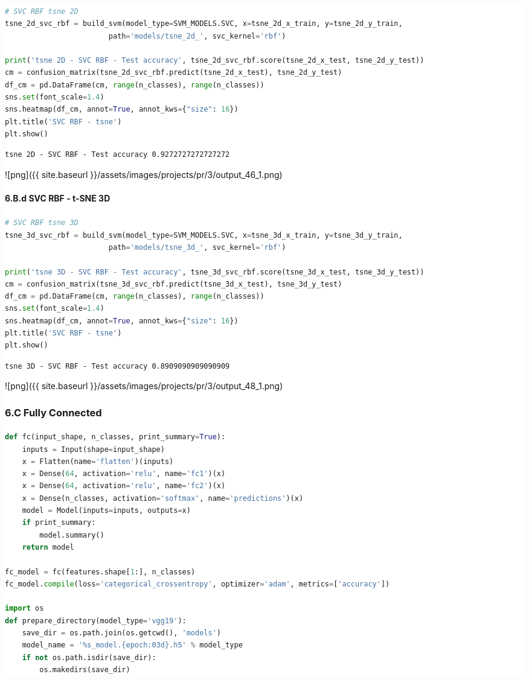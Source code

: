 ```python
# SVC RBF tsne 2D
tsne_2d_svc_rbf = build_svm(model_type=SVM_MODELS.SVC, x=tsne_2d_x_train, y=tsne_2d_y_train,
                        path='models/tsne_2d_', svc_kernel='rbf')

print('tsne 2D - SVC RBF - Test accuracy', tsne_2d_svc_rbf.score(tsne_2d_x_test, tsne_2d_y_test))
cm = confusion_matrix(tsne_2d_svc_rbf.predict(tsne_2d_x_test), tsne_2d_y_test)
df_cm = pd.DataFrame(cm, range(n_classes), range(n_classes))
sns.set(font_scale=1.4) 
sns.heatmap(df_cm, annot=True, annot_kws={"size": 16})
plt.title('SVC RBF - tsne')
plt.show()
```

    tsne 2D - SVC RBF - Test accuracy 0.9272727272727272
    


![png]({{ site.baseurl }}/assets/images/projects/pr/3/output_46_1.png)


#### 6.B.d SVC RBF - t-SNE 3D


```python
# SVC RBF tsne 3D
tsne_3d_svc_rbf = build_svm(model_type=SVM_MODELS.SVC, x=tsne_3d_x_train, y=tsne_3d_y_train,
                        path='models/tsne_3d_', svc_kernel='rbf')

print('tsne 3D - SVC RBF - Test accuracy', tsne_3d_svc_rbf.score(tsne_3d_x_test, tsne_3d_y_test))
cm = confusion_matrix(tsne_3d_svc_rbf.predict(tsne_3d_x_test), tsne_3d_y_test)
df_cm = pd.DataFrame(cm, range(n_classes), range(n_classes))
sns.set(font_scale=1.4) 
sns.heatmap(df_cm, annot=True, annot_kws={"size": 16})
plt.title('SVC RBF - tsne')
plt.show()
```

    tsne 3D - SVC RBF - Test accuracy 0.8909090909090909
    


![png]({{ site.baseurl }}/assets/images/projects/pr/3/output_48_1.png)


### 6.C Fully Connected


```python
def fc(input_shape, n_classes, print_summary=True):
    inputs = Input(shape=input_shape)
    x = Flatten(name='flatten')(inputs)
    x = Dense(64, activation='relu', name='fc1')(x)
    x = Dense(64, activation='relu', name='fc2')(x)
    x = Dense(n_classes, activation='softmax', name='predictions')(x)
    model = Model(inputs=inputs, outputs=x)
    if print_summary:
        model.summary()
    return model

fc_model = fc(features.shape[1:], n_classes)
fc_model.compile(loss='categorical_crossentropy', optimizer='adam', metrics=['accuracy'])

import os
def prepare_directory(model_type='vgg19'):
    save_dir = os.path.join(os.getcwd(), 'models')
    model_name = '%s_model.{epoch:03d}.h5' % model_type
    if not os.path.isdir(save_dir):
        os.makedirs(save_dir)
```